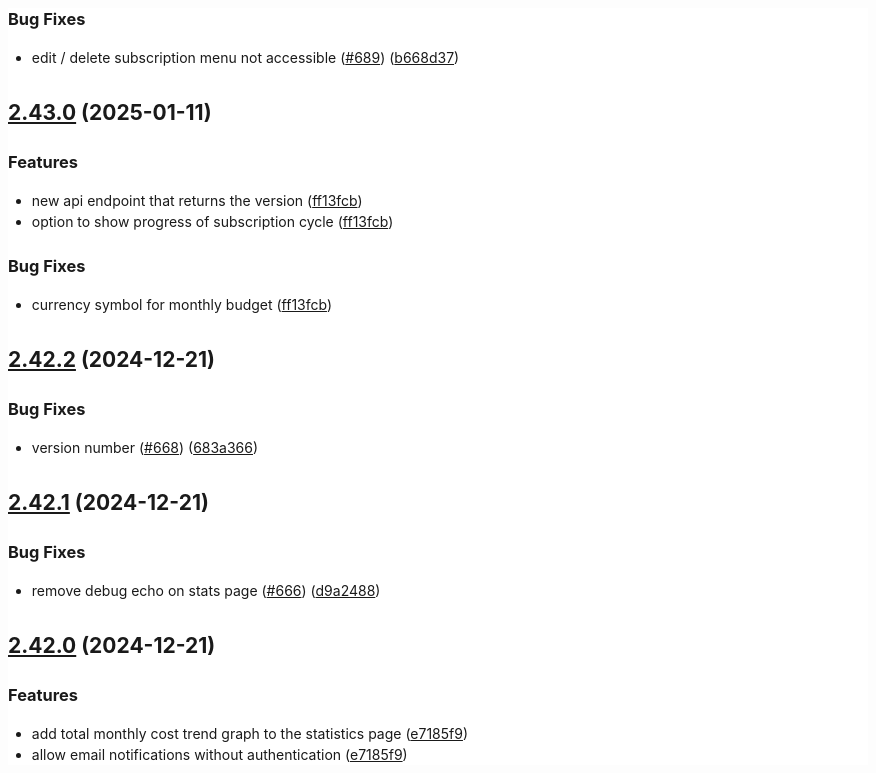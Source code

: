 
### Bug Fixes

* edit / delete subscription menu not accessible ([#689](https://github.com/ellite/Wallos/issues/689)) ([b668d37](https://github.com/ellite/Wallos/commit/b668d37d38f799ee0dda5a69a4824d03dd21e1bc))

## [2.43.0](https://github.com/ellite/Wallos/compare/v2.42.2...v2.43.0) (2025-01-11)


### Features

* new api endpoint that returns the version ([ff13fcb](https://github.com/ellite/Wallos/commit/ff13fcb6547ec4a9c972a2c0f0b6f42d69620f8b))
* option to show progress of subscription cycle ([ff13fcb](https://github.com/ellite/Wallos/commit/ff13fcb6547ec4a9c972a2c0f0b6f42d69620f8b))


### Bug Fixes

* currency symbol for monthly budget ([ff13fcb](https://github.com/ellite/Wallos/commit/ff13fcb6547ec4a9c972a2c0f0b6f42d69620f8b))

## [2.42.2](https://github.com/ellite/Wallos/compare/v2.42.1...v2.42.2) (2024-12-21)


### Bug Fixes

* version number ([#668](https://github.com/ellite/Wallos/issues/668)) ([683a366](https://github.com/ellite/Wallos/commit/683a3662ff998066f5d8de3be88e4d40d766442a))

## [2.42.1](https://github.com/ellite/Wallos/compare/v2.42.0...v2.42.1) (2024-12-21)


### Bug Fixes

* remove debug echo on stats page ([#666](https://github.com/ellite/Wallos/issues/666)) ([d9a2488](https://github.com/ellite/Wallos/commit/d9a24885ffbbdb3c08d9015804eea8cb0fea6cea))

## [2.42.0](https://github.com/ellite/Wallos/compare/v2.41.0...v2.42.0) (2024-12-21)


### Features

* add total monthly cost trend graph to the statistics page ([e7185f9](https://github.com/ellite/Wallos/commit/e7185f92578b3103d097b12b8c4313635f263d9f))
* allow email notifications without authentication ([e7185f9](https://github.com/ellite/Wallos/commit/e7185f92578b3103d097b12b8c4313635f263d9f))
